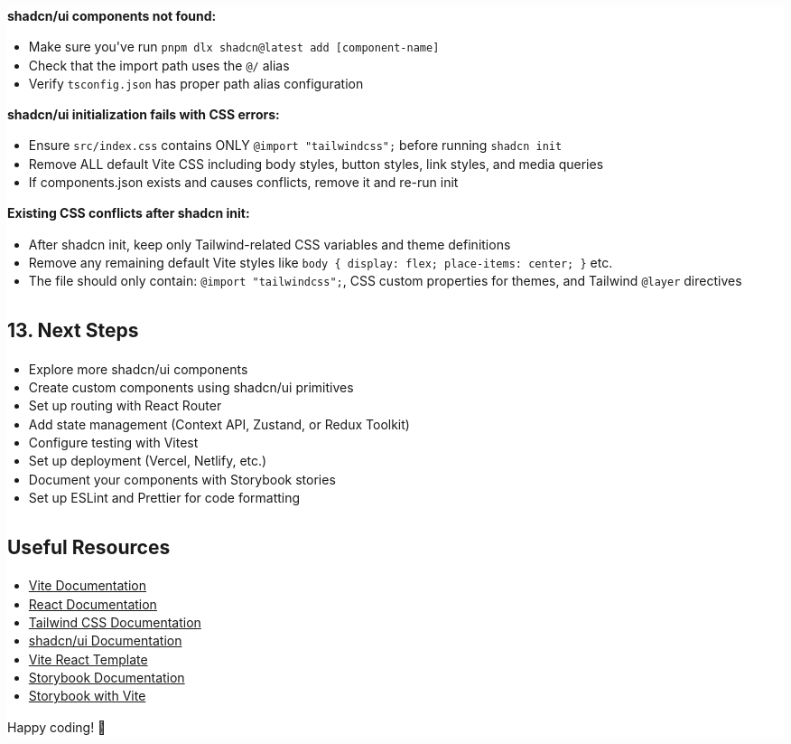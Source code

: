 **shadcn/ui components not found:**
- Make sure you've run `pnpm dlx shadcn@latest add [component-name]`
- Check that the import path uses the `@/` alias
- Verify `tsconfig.json` has proper path alias configuration

**shadcn/ui initialization fails with CSS errors:**
- Ensure `src/index.css` contains ONLY `@import "tailwindcss";` before running `shadcn init`
- Remove ALL default Vite CSS including body styles, button styles, link styles, and media queries
- If components.json exists and causes conflicts, remove it and re-run init

**Existing CSS conflicts after shadcn init:**
- After shadcn init, keep only Tailwind-related CSS variables and theme definitions
- Remove any remaining default Vite styles like `body { display: flex; place-items: center; }` etc.
- The file should only contain: `@import "tailwindcss";`, CSS custom properties for themes, and Tailwind `@layer` directives

## 13. Next Steps

- Explore more shadcn/ui components
- Create custom components using shadcn/ui primitives
- Set up routing with React Router
- Add state management (Context API, Zustand, or Redux Toolkit)
- Configure testing with Vitest
- Set up deployment (Vercel, Netlify, etc.)
- Document your components with Storybook stories
- Set up ESLint and Prettier for code formatting

## Useful Resources

- [Vite Documentation](https://vitejs.dev/)
- [React Documentation](https://react.dev/)
- [Tailwind CSS Documentation](https://tailwindcss.com/docs)
- [shadcn/ui Documentation](https://ui.shadcn.com/)
- [Vite React Template](https://github.com/vitejs/vite/tree/main/packages/create-vite/template-react)
- [Storybook Documentation](https://storybook.js.org/docs)
- [Storybook with Vite](https://storybook.js.org/docs/get-started/frameworks/react-vite)

Happy coding! 🚀